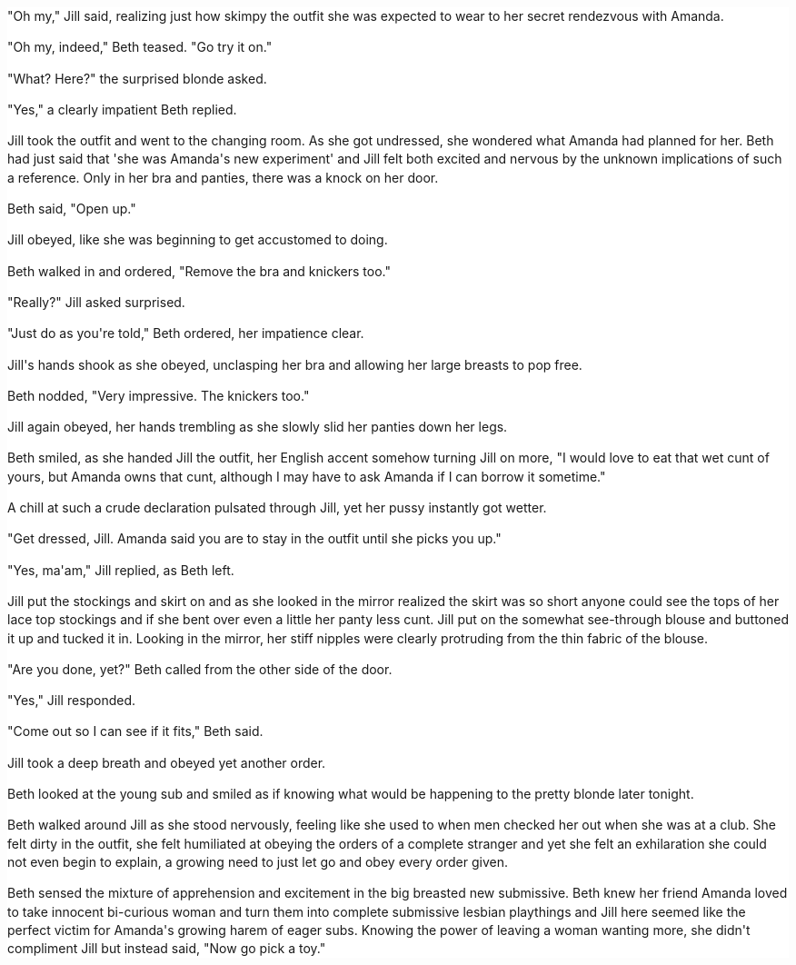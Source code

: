 "Oh my," Jill said, realizing just how skimpy the outfit she was expected to wear to her secret rendezvous with Amanda. 

"Oh my, indeed," Beth teased. "Go try it on." 

"What? Here?" the surprised blonde asked. 

"Yes," a clearly impatient Beth replied. 

Jill took the outfit and went to the changing room. As she got undressed, she wondered what Amanda had planned for her. Beth had just said that 'she was Amanda's new experiment' and Jill felt both excited and nervous by the unknown implications of such a reference. Only in her bra and panties, there was a knock on her door. 

Beth said, "Open up." 

Jill obeyed, like she was beginning to get accustomed to doing. 

Beth walked in and ordered, "Remove the bra and knickers too." 

"Really?" Jill asked surprised. 

"Just do as you're told," Beth ordered, her impatience clear. 

Jill's hands shook as she obeyed, unclasping her bra and allowing her large breasts to pop free. 

Beth nodded, "Very impressive. The knickers too." 

Jill again obeyed, her hands trembling as she slowly slid her panties down her legs. 

Beth smiled, as she handed Jill the outfit, her English accent somehow turning Jill on more, "I would love to eat that wet cunt of yours, but Amanda owns that cunt, although I may have to ask Amanda if I can borrow it sometime." 

A chill at such a crude declaration pulsated through Jill, yet her pussy instantly got wetter. 

"Get dressed, Jill. Amanda said you are to stay in the outfit until she picks you up." 

"Yes, ma'am," Jill replied, as Beth left. 

Jill put the stockings and skirt on and as she looked in the mirror realized the skirt was so short anyone could see the tops of her lace top stockings and if she bent over even a little her panty less cunt. Jill put on the somewhat see-through blouse and buttoned it up and tucked it in. Looking in the mirror, her stiff nipples were clearly protruding from the thin fabric of the blouse. 

"Are you done, yet?" Beth called from the other side of the door. 

"Yes," Jill responded. 

"Come out so I can see if it fits," Beth said. 

Jill took a deep breath and obeyed yet another order. 

Beth looked at the young sub and smiled as if knowing what would be happening to the pretty blonde later tonight. 

Beth walked around Jill as she stood nervously, feeling like she used to when men checked her out when she was at a club. She felt dirty in the outfit, she felt humiliated at obeying the orders of a complete stranger and yet she felt an exhilaration she could not even begin to explain, a growing need to just let go and obey every order given. 

Beth sensed the mixture of apprehension and excitement in the big breasted new submissive. Beth knew her friend Amanda loved to take innocent bi-curious woman and turn them into complete submissive lesbian playthings and Jill here seemed like the perfect victim for Amanda's growing harem of eager subs. Knowing the power of leaving a woman wanting more, she didn't compliment Jill but instead said, "Now go pick a toy." 
